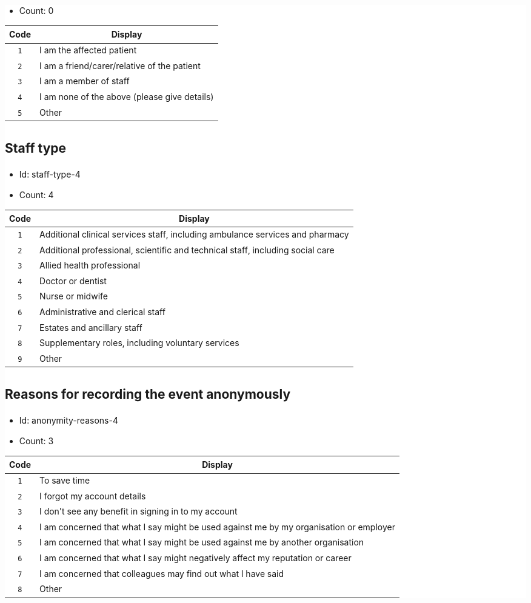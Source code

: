 - Count: 0


 | Code | Display |
 | --- | --- |
| `  1` | I am the affected patient |
| `  2` | I am a friend/carer/relative of the patient |
| `  3` | I am a member of staff |
| `  4` | I am none of the above (please give details) |
| `  5` | Other |



## Staff type

- Id: staff-type-4

- Count: 4


 | Code | Display |
 | --- | --- |
| `  1` | Additional clinical services staff, including ambulance services and pharmacy |
| `  2` | Additional professional, scientific and technical staff, including social care |
| `  3` | Allied health professional |
| `  4` | Doctor or dentist |
| `  5` | Nurse or midwife |
| `  6` | Administrative and clerical staff |
| `  7` | Estates and ancillary staff |
| `  8` | Supplementary roles, including voluntary services |
| `  9` | Other |



## Reasons for recording the event anonymously

- Id: anonymity-reasons-4

- Count: 3


 | Code | Display |
 | --- | --- |
| `  1` | To save time |
| `  2` | I forgot my account details |
| `  3` | I don't see any benefit in signing in to my account |
| `  4` | I am concerned that what I say might be used against me by my organisation or employer |
| `  5` | I am concerned that what I say might be used against me by another organisation |
| `  6` | I am concerned that what I say might negatively affect my reputation or career |
| `  7` | I am concerned that colleagues may find out what I have said |
| `  8` | Other |
